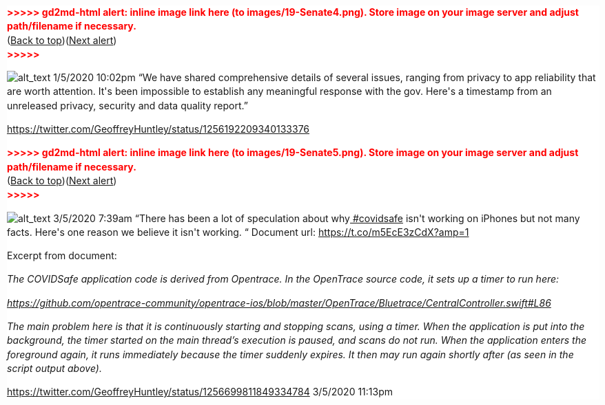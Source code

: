 
<p id="gdcalert5" ><span style="color: red; font-weight: bold">>>>>>  gd2md-html alert: inline image link here (to images/19-Senate4.png). Store image on your image server and adjust path/filename if necessary. </span><br>(<a href="#">Back to top</a>)(<a href="#gdcalert6">Next alert</a>)<br><span style="color: red; font-weight: bold">>>>>> </span></p>


<img src="images/19-Senate4.png" width="" alt="alt_text" title="image_tooltip">

   </td>
  </tr>
  <tr>
   <td>1/5/2020 10:02pm
   </td>
   <td>“We have shared comprehensive details of several issues, ranging from privacy to app reliability that are worth attention. It's been impossible to establish any meaningful response with the gov. Here's a timestamp from an unreleased privacy, security and data quality report.”
<p>
<a href="https://twitter.com/GeoffreyHuntley/status/1256192209340133376">https://twitter.com/GeoffreyHuntley/status/1256192209340133376</a> 
<p>


<p id="gdcalert6" ><span style="color: red; font-weight: bold">>>>>>  gd2md-html alert: inline image link here (to images/19-Senate5.png). Store image on your image server and adjust path/filename if necessary. </span><br>(<a href="#">Back to top</a>)(<a href="#gdcalert7">Next alert</a>)<br><span style="color: red; font-weight: bold">>>>>> </span></p>


<img src="images/19-Senate5.png" width="" alt="alt_text" title="image_tooltip">

   </td>
  </tr>
  <tr>
   <td>3/5/2020 7:39am
   </td>
   <td>“There has been a lot of speculation about why<a href="https://twitter.com/hashtag/covidsafe?src=hashtag_click"> #covidsafe</a> isn't working on iPhones but not many facts. Here's one reason we believe it isn't working. “ Document url: <a href="https://t.co/m5EcE3zCdX?amp=1">https://t.co/m5EcE3zCdX?amp=1</a> 
<p>
Excerpt from document:
<p>
<em>The COVIDSafe application code is derived from Opentrace. In the OpenTrace source code, it sets up a timer to run here:</em>
<p>
<em><a href="https://github.com/opentrace-community/opentrace-ios/blob/master/OpenTrace/Bluetrace/CentralController.swift#L86">https://github.com/opentrace-community/opentrace-ios/blob/master/OpenTrace/Bluetrace/CentralController.swift#L86</a></em>
<p>
<em>The main problem here is that it is continuously starting and stopping scans, using a timer. When the application is put into the background, the timer started on the main thread’s execution is paused, and scans do not run. When the application enters the foreground again, it runs immediately because the timer suddenly expires. It then may run again shortly after (as seen in the script output above).</em>
<p>
<a href="https://twitter.com/GeoffreyHuntley/status/1256699811849334784">https://twitter.com/GeoffreyHuntley/status/1256699811849334784</a> 
   </td>
  </tr>
  <tr>
   <td>3/5/2020 11:13pm 
   </td>